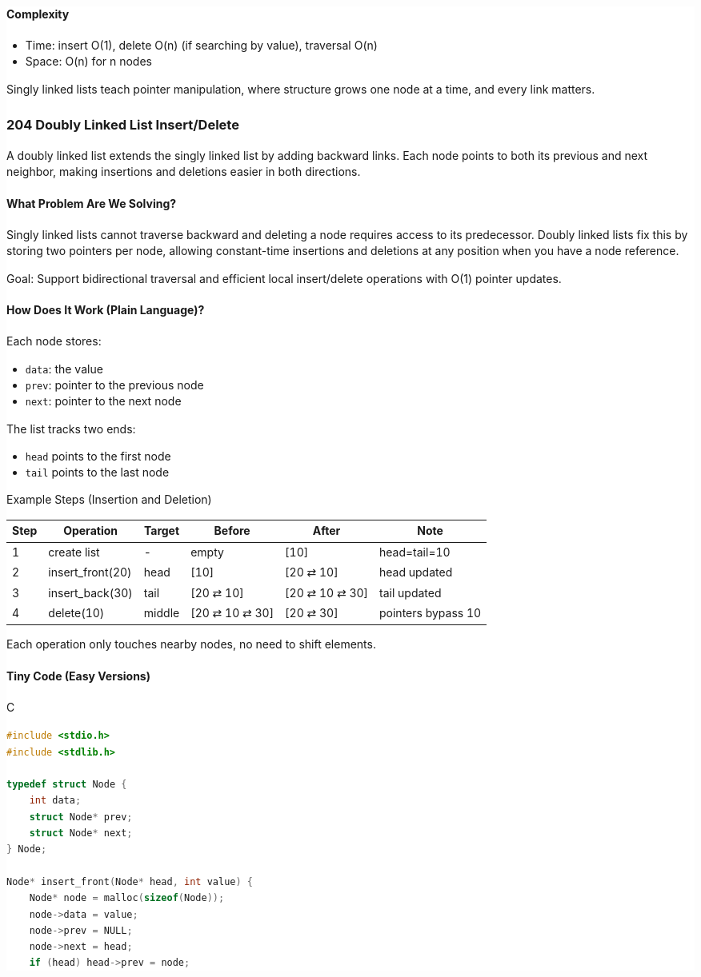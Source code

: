 #### Complexity

- Time: insert O(1), delete O(n) (if searching by value), traversal O(n)
- Space: O(n) for n nodes

Singly linked lists teach pointer manipulation, where structure grows one node at a time, and every link matters.

### 204 Doubly Linked List Insert/Delete

A doubly linked list extends the singly linked list by adding backward links. Each node points to both its previous and next neighbor, making insertions and deletions easier in both directions.

#### What Problem Are We Solving?

Singly linked lists cannot traverse backward and deleting a node requires access to its predecessor. Doubly linked lists fix this by storing two pointers per node, allowing constant-time insertions and deletions at any position when you have a node reference.

Goal:
Support bidirectional traversal and efficient local insert/delete operations with O(1) pointer updates.

#### How Does It Work (Plain Language)?

Each node stores:

- `data`: the value
- `prev`: pointer to the previous node
- `next`: pointer to the next node

The list tracks two ends:

- `head` points to the first node
- `tail` points to the last node

Example Steps (Insertion and Deletion)

| Step | Operation        | Target | Before         | After          | Note               |
| ---- | ---------------- | ------ | -------------- | -------------- | ------------------ |
| 1    | create list      | -      | empty          | [10]           | head=tail=10       |
| 2    | insert_front(20) | head   | [10]           | [20 ⇄ 10]      | head updated       |
| 3    | insert_back(30)  | tail   | [20 ⇄ 10]      | [20 ⇄ 10 ⇄ 30] | tail updated       |
| 4    | delete(10)       | middle | [20 ⇄ 10 ⇄ 30] | [20 ⇄ 30]      | pointers bypass 10 |

Each operation only touches nearby nodes, no need to shift elements.

#### Tiny Code (Easy Versions)

C

```c
#include <stdio.h>
#include <stdlib.h>

typedef struct Node {
    int data;
    struct Node* prev;
    struct Node* next;
} Node;

Node* insert_front(Node* head, int value) {
    Node* node = malloc(sizeof(Node));
    node->data = value;
    node->prev = NULL;
    node->next = head;
    if (head) head->prev = node;
```